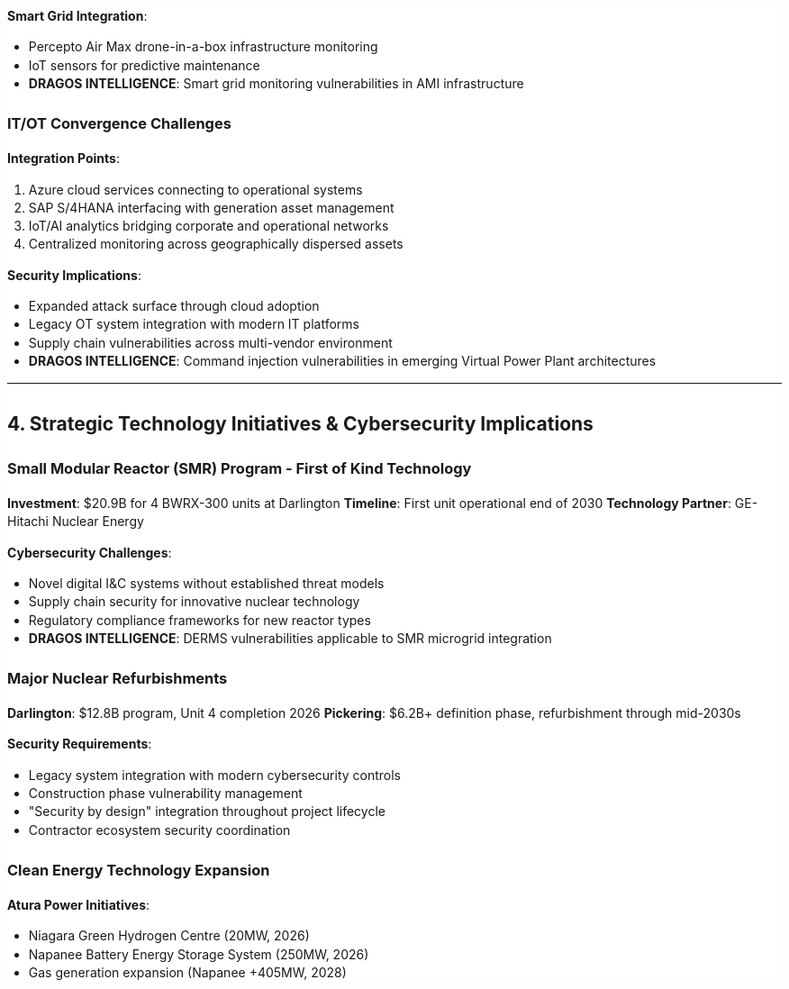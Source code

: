 **Smart Grid Integration**:
- Percepto Air Max drone-in-a-box infrastructure monitoring
- IoT sensors for predictive maintenance
- **DRAGOS INTELLIGENCE**: Smart grid monitoring vulnerabilities in AMI infrastructure

### IT/OT Convergence Challenges

**Integration Points**:
1. Azure cloud services connecting to operational systems
2. SAP S/4HANA interfacing with generation asset management
3. IoT/AI analytics bridging corporate and operational networks
4. Centralized monitoring across geographically dispersed assets

**Security Implications**:
- Expanded attack surface through cloud adoption
- Legacy OT system integration with modern IT platforms
- Supply chain vulnerabilities across multi-vendor environment
- **DRAGOS INTELLIGENCE**: Command injection vulnerabilities in emerging Virtual Power Plant architectures

---

## 4. Strategic Technology Initiatives & Cybersecurity Implications

### Small Modular Reactor (SMR) Program - First of Kind Technology
**Investment**: $20.9B for 4 BWRX-300 units at Darlington
**Timeline**: First unit operational end of 2030
**Technology Partner**: GE-Hitachi Nuclear Energy

**Cybersecurity Challenges**:
- Novel digital I&C systems without established threat models
- Supply chain security for innovative nuclear technology
- Regulatory compliance frameworks for new reactor types
- **DRAGOS INTELLIGENCE**: DERMS vulnerabilities applicable to SMR microgrid integration

### Major Nuclear Refurbishments
**Darlington**: $12.8B program, Unit 4 completion 2026
**Pickering**: $6.2B+ definition phase, refurbishment through mid-2030s

**Security Requirements**:
- Legacy system integration with modern cybersecurity controls
- Construction phase vulnerability management
- "Security by design" integration throughout project lifecycle
- Contractor ecosystem security coordination

### Clean Energy Technology Expansion
**Atura Power Initiatives**:
- Niagara Green Hydrogen Centre (20MW, 2026)
- Napanee Battery Energy Storage System (250MW, 2026)
- Gas generation expansion (Napanee +405MW, 2028)
